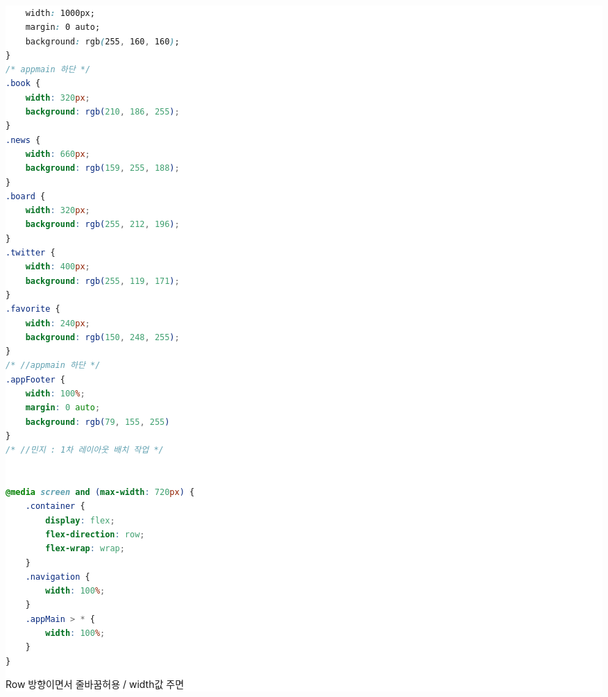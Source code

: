    ```css
       width: 1000px;
       margin: 0 auto;
       background: rgb(255, 160, 160);
   }
   /* appmain 하단 */
   .book {
       width: 320px;
       background: rgb(210, 186, 255);
   }
   .news {
       width: 660px;
       background: rgb(159, 255, 188);
   }
   .board {
       width: 320px;
       background: rgb(255, 212, 196);
   }
   .twitter {
       width: 400px;
       background: rgb(255, 119, 171);
   }
   .favorite {
       width: 240px;
       background: rgb(150, 248, 255);
   }
   /* //appmain 하단 */
   .appFooter {
       width: 100%;
       margin: 0 auto;
       background: rgb(79, 155, 255)
   }
   /* //민지 : 1차 레이아웃 배치 작업 */
   
   
   @media screen and (max-width: 720px) {
       .container {
           display: flex;
           flex-direction: row;
           flex-wrap: wrap;
       }
       .navigation {
           width: 100%;   
       }
       .appMain > * {
           width: 100%;
       }
   }
   ```

   Row 방향이면서 줄바꿈허용 / width값 주면

   